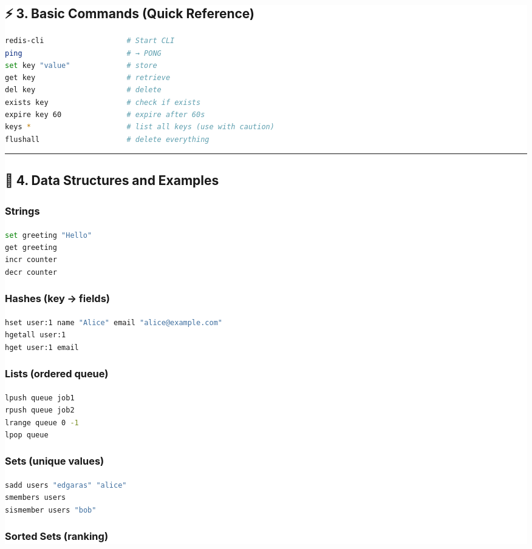 
## ⚡ 3. Basic Commands (Quick Reference)

```bash
redis-cli                   # Start CLI
ping                        # → PONG
set key "value"             # store
get key                     # retrieve
del key                     # delete
exists key                  # check if exists
expire key 60               # expire after 60s
keys *                      # list all keys (use with caution)
flushall                    # delete everything
````

---

## 🧩 4. Data Structures and Examples

### Strings

```bash
set greeting "Hello"
get greeting
incr counter
decr counter
```

### Hashes (key → fields)

```bash
hset user:1 name "Alice" email "alice@example.com"
hgetall user:1
hget user:1 email
```

### Lists (ordered queue)

```bash
lpush queue job1
rpush queue job2
lrange queue 0 -1
lpop queue
```

### Sets (unique values)

```bash
sadd users "edgaras" "alice"
smembers users
sismember users "bob"
```

### Sorted Sets (ranking)
